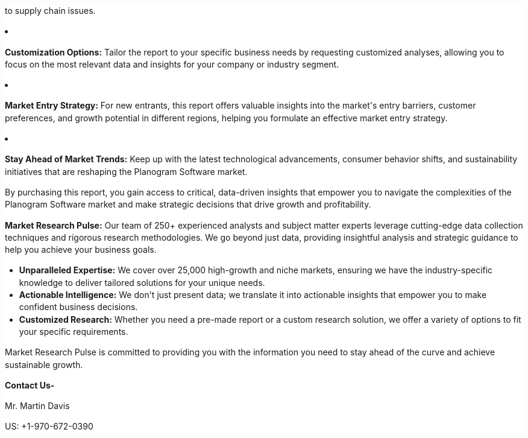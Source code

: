 to supply chain issues.</p></li><li><p><strong>Customization Options:</strong> Tailor the report to your specific business needs by requesting customized analyses, allowing you to focus on the most relevant data and insights for your company or industry segment.</p></li><li><p><strong>Market Entry Strategy:</strong> For new entrants, this report offers valuable insights into the market's entry barriers, customer preferences, and growth potential in different regions, helping you formulate an effective market entry strategy.</p></li><li><p><strong>Stay Ahead of Market Trends:</strong> Keep up with the latest technological advancements, consumer behavior shifts, and sustainability initiatives that are reshaping the Planogram Software market.</p></li></ol><p>By purchasing this report, you gain access to critical, data-driven insights that empower you to navigate the complexities of the Planogram Software market and make strategic decisions that drive growth and profitability.</p><p><strong>Market Research Pulse:</strong>&nbsp;Our team of 250+ experienced analysts and subject matter experts leverage cutting-edge data collection techniques and rigorous research methodologies. We go beyond just data, providing insightful analysis and strategic guidance to help you achieve your business goals.</p><ul><li><strong>Unparalleled Expertise:</strong>&nbsp;We cover over 25,000 high-growth and niche markets, ensuring we have the industry-specific knowledge to deliver tailored solutions for your unique needs.</li><li><strong>Actionable Intelligence:</strong>&nbsp;We don't just present data; we translate it into actionable insights that empower you to make confident business decisions.</li><li><strong>Customized Research:</strong>&nbsp;Whether you need a pre-made report or a custom research solution, we offer a variety of options to fit your specific requirements.</li></ul><p>Market Research Pulse is committed to providing you with the information you need to stay ahead of the curve and achieve sustainable growth.</p><p><strong>Contact Us-</strong></p><p>Mr. Martin Davis</p><p>US: +1-970-672-0390</p>
